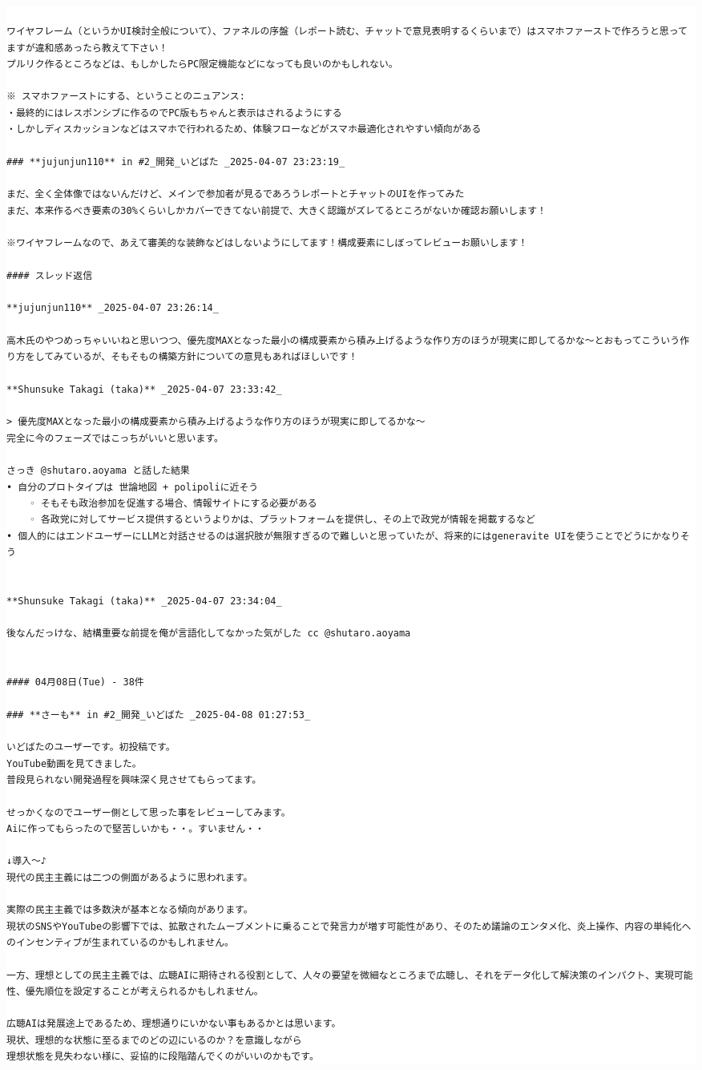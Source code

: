```アベプラのコメント欄でも話題になっていますが、自動運転が当たり前になったら運転免許ってまだ必要でしょうか？

ワイヤフレーム（というかUI検討全般について）、ファネルの序盤（レポート読む、チャットで意見表明するくらいまで）はスマホファーストで作ろうと思ってますが違和感あったら教えて下さい！
プルリク作るところなどは、もしかしたらPC限定機能などになっても良いのかもしれない。

※ スマホファーストにする、ということのニュアンス:
・最終的にはレスポンシブに作るのでPC版もちゃんと表示はされるようにする
・しかしディスカッションなどはスマホで行われるため、体験フローなどがスマホ最適化されやすい傾向がある

### **jujunjun110** in #2_開発_いどばた _2025-04-07 23:23:19_

まだ、全く全体像ではないんだけど、メインで参加者が見るであろうレポートとチャットのUIを作ってみた
まだ、本来作るべき要素の30%くらいしかカバーできてない前提で、大きく認識がズレてるところがないか確認お願いします！

※ワイヤフレームなので、あえて審美的な装飾などはしないようにしてます！構成要素にしぼってレビューお願いします！

#### スレッド返信

**jujunjun110** _2025-04-07 23:26:14_

高木氏のやつめっちゃいいねと思いつつ、優先度MAXとなった最小の構成要素から積み上げるような作り方のほうが現実に即してるかな〜とおもってこういう作り方をしてみているが、そもそもの構築方針についての意見もあればほしいです！

**Shunsuke Takagi (taka)** _2025-04-07 23:33:42_

> 優先度MAXとなった最小の構成要素から積み上げるような作り方のほうが現実に即してるかな〜
完全に今のフェーズではこっちがいいと思います。

さっき @shutaro.aoyama と話した結果
• 自分のプロトタイプは 世論地図 + polipoliに近そう
    ◦ そもそも政治参加を促進する場合、情報サイトにする必要がある
    ◦ 各政党に対してサービス提供するというよりかは、プラットフォームを提供し、その上で政党が情報を掲載するなど
• 個人的にはエンドユーザーにLLMと対話させるのは選択肢が無限すぎるので難しいと思っていたが、将来的にはgeneravite UIを使うことでどうにかなりそう


**Shunsuke Takagi (taka)** _2025-04-07 23:34:04_

後なんだっけな、結構重要な前提を俺が言語化してなかった気がした cc @shutaro.aoyama


#### 04月08日(Tue) - 38件

### **さーも** in #2_開発_いどばた _2025-04-08 01:27:53_

いどばたのユーザーです。初投稿です。
YouTube動画を見てきました。
普段見られない開発過程を興味深く見させてもらってます。

せっかくなのでユーザー側として思った事をレビューしてみます。
Aiに作ってもらったので堅苦しいかも・・。すいません・・

↓導入～♪
現代の民主主義には二つの側面があるように思われます。

実際の民主主義では多数決が基本となる傾向があります。
現状のSNSやYouTubeの影響下では、拡散されたムーブメントに乗ることで発言力が増す可能性があり、そのため議論のエンタメ化、炎上操作、内容の単純化へのインセンティブが生まれているのかもしれません。

一方、理想としての民主主義では、広聴AIに期待される役割として、人々の要望を微細なところまで広聴し、それをデータ化して解決策のインパクト、実現可能性、優先順位を設定することが考えられるかもしれません。

広聴AIは発展途上であるため、理想通りにいかない事もあるかとは思います。
現状、理想的な状態に至るまでのどの辺にいるのか？を意識しながら
理想状態を見失わない様に、妥協的に段階踏んでくのがいいのかもです。
```